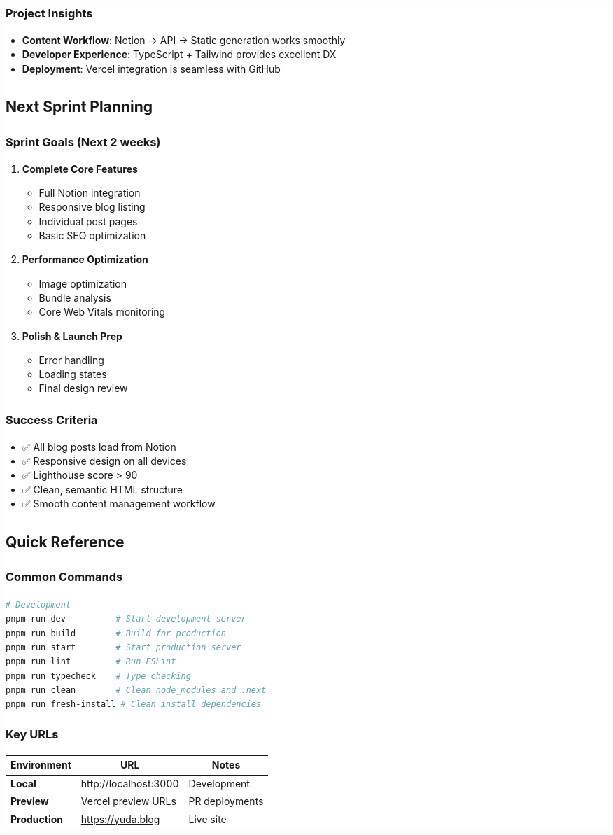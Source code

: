### Project Insights
- **Content Workflow**: Notion → API → Static generation works smoothly
- **Developer Experience**: TypeScript + Tailwind provides excellent DX
- **Deployment**: Vercel integration is seamless with GitHub

## Next Sprint Planning

### Sprint Goals (Next 2 weeks)
1. **Complete Core Features**
   - Full Notion integration
   - Responsive blog listing
   - Individual post pages
   - Basic SEO optimization

2. **Performance Optimization**
   - Image optimization
   - Bundle analysis
   - Core Web Vitals monitoring

3. **Polish & Launch Prep**
   - Error handling
   - Loading states
   - Final design review

### Success Criteria
- ✅ All blog posts load from Notion
- ✅ Responsive design on all devices
- ✅ Lighthouse score > 90
- ✅ Clean, semantic HTML structure
- ✅ Smooth content management workflow

## Quick Reference

### Common Commands
```bash
# Development
pnpm run dev          # Start development server
pnpm run build        # Build for production
pnpm run start        # Start production server
pnpm run lint         # Run ESLint
pnpm run typecheck    # Type checking
pnpm run clean        # Clean node_modules and .next
pnpm run fresh-install # Clean install dependencies
```

### Key URLs
| Environment | URL | Notes |
|-------------|-----|--------|
| **Local** | http://localhost:3000 | Development |
| **Preview** | Vercel preview URLs | PR deployments |
| **Production** | https://yuda.blog | Live site |

